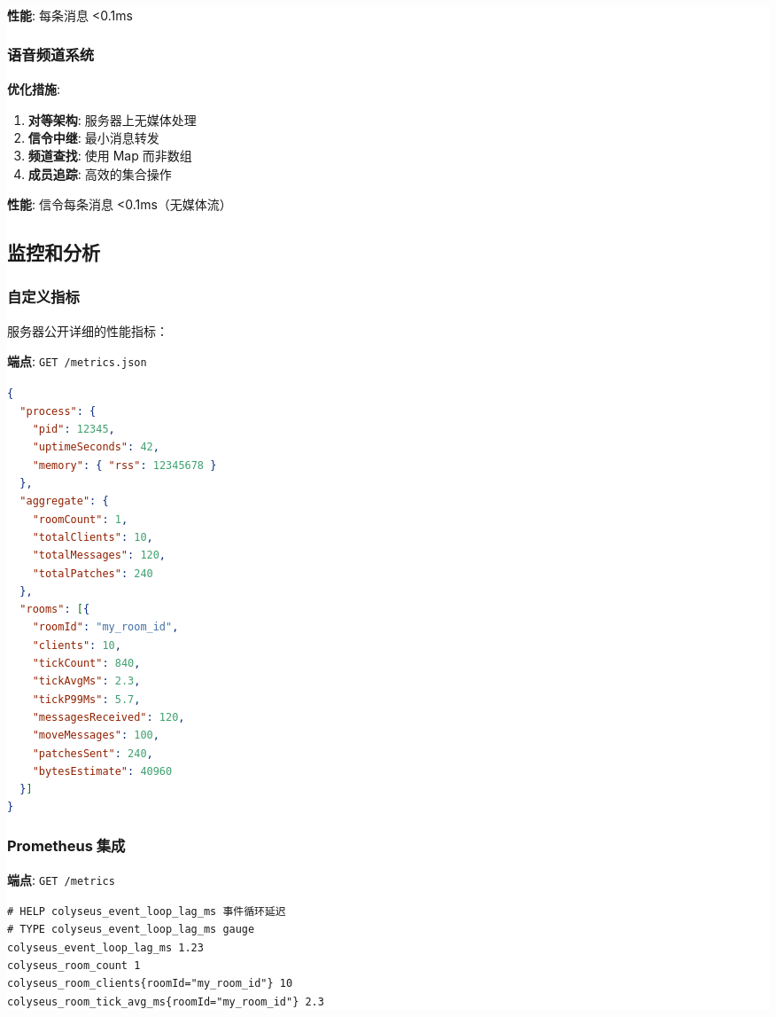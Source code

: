 **性能**: 每条消息 <0.1ms

### 语音频道系统

**优化措施**:
1. **对等架构**: 服务器上无媒体处理
2. **信令中继**: 最小消息转发
3. **频道查找**: 使用 Map 而非数组
4. **成员追踪**: 高效的集合操作

**性能**: 信令每条消息 <0.1ms（无媒体流）

## 监控和分析

### 自定义指标

服务器公开详细的性能指标：

**端点**: `GET /metrics.json`

```json
{
  "process": {
    "pid": 12345,
    "uptimeSeconds": 42,
    "memory": { "rss": 12345678 }
  },
  "aggregate": {
    "roomCount": 1,
    "totalClients": 10,
    "totalMessages": 120,
    "totalPatches": 240
  },
  "rooms": [{
    "roomId": "my_room_id",
    "clients": 10,
    "tickCount": 840,
    "tickAvgMs": 2.3,
    "tickP99Ms": 5.7,
    "messagesReceived": 120,
    "moveMessages": 100,
    "patchesSent": 240,
    "bytesEstimate": 40960
  }]
}
```

### Prometheus 集成

**端点**: `GET /metrics`

```
# HELP colyseus_event_loop_lag_ms 事件循环延迟
# TYPE colyseus_event_loop_lag_ms gauge
colyseus_event_loop_lag_ms 1.23
colyseus_room_count 1
colyseus_room_clients{roomId="my_room_id"} 10
colyseus_room_tick_avg_ms{roomId="my_room_id"} 2.3
```
